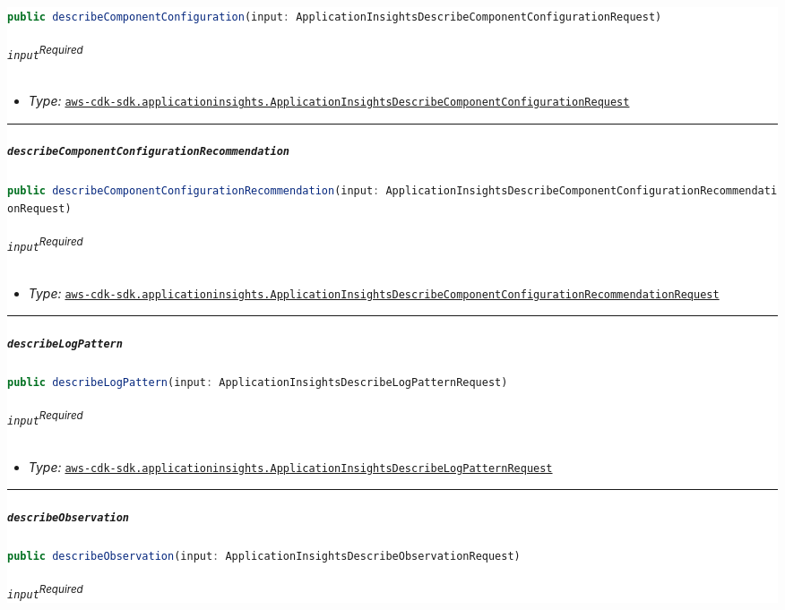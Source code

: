 ```typescript
public describeComponentConfiguration(input: ApplicationInsightsDescribeComponentConfigurationRequest)
```

###### `input`<sup>Required</sup> <a name="aws-cdk-sdk.applicationinsights.ApplicationInsightsClient.parameter.input"></a>

- *Type:* [`aws-cdk-sdk.applicationinsights.ApplicationInsightsDescribeComponentConfigurationRequest`](#aws-cdk-sdk.applicationinsights.ApplicationInsightsDescribeComponentConfigurationRequest)

---

##### `describeComponentConfigurationRecommendation` <a name="aws-cdk-sdk.applicationinsights.ApplicationInsightsClient.describeComponentConfigurationRecommendation"></a>

```typescript
public describeComponentConfigurationRecommendation(input: ApplicationInsightsDescribeComponentConfigurationRecommendationRequest)
```

###### `input`<sup>Required</sup> <a name="aws-cdk-sdk.applicationinsights.ApplicationInsightsClient.parameter.input"></a>

- *Type:* [`aws-cdk-sdk.applicationinsights.ApplicationInsightsDescribeComponentConfigurationRecommendationRequest`](#aws-cdk-sdk.applicationinsights.ApplicationInsightsDescribeComponentConfigurationRecommendationRequest)

---

##### `describeLogPattern` <a name="aws-cdk-sdk.applicationinsights.ApplicationInsightsClient.describeLogPattern"></a>

```typescript
public describeLogPattern(input: ApplicationInsightsDescribeLogPatternRequest)
```

###### `input`<sup>Required</sup> <a name="aws-cdk-sdk.applicationinsights.ApplicationInsightsClient.parameter.input"></a>

- *Type:* [`aws-cdk-sdk.applicationinsights.ApplicationInsightsDescribeLogPatternRequest`](#aws-cdk-sdk.applicationinsights.ApplicationInsightsDescribeLogPatternRequest)

---

##### `describeObservation` <a name="aws-cdk-sdk.applicationinsights.ApplicationInsightsClient.describeObservation"></a>

```typescript
public describeObservation(input: ApplicationInsightsDescribeObservationRequest)
```

###### `input`<sup>Required</sup> <a name="aws-cdk-sdk.applicationinsights.ApplicationInsightsClient.parameter.input"></a>
